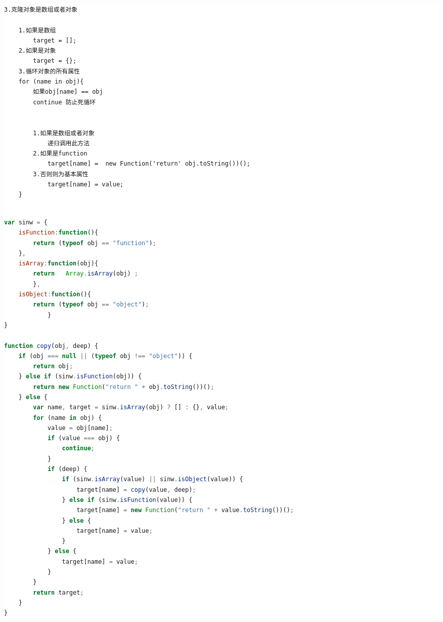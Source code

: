 	3.克隆对象是数组或者对象
		
		1.如果是数组
			target = [];
		2.如果是对象
			target = {};
		3.循环对象的所有属性 
		for (name in obj){
            如果obj[name] == obj
            continue 防止死循环
		
		  
            1.如果是数组或者对象
                递归调用此方法
            2.如果是function
                target[name] =  new Function('return' obj.toString())();
            3.否则则为基本属性
                target[name] = value;
		}


```javascript

var sinw = {
    isFunction:function(){
        return (typeof obj == "function");       
    },
    isArray:function(obj){
        return   Array.isArray(obj) ;
        },
    isObject:function(){
        return (typeof obj == "object");    
            }
}

function copy(obj, deep) {
    if (obj === null || (typeof obj !== "object")) {
        return obj;
    } else if (sinw.isFunction(obj)) {
        return new Function("return " + obj.toString())();
    } else {
        var name, target = sinw.isArray(obj) ? [] : {}, value;
        for (name in obj) {
            value = obj[name];
            if (value === obj) {
                continue;
            }
            if (deep) {
                if (sinw.isArray(value) || sinw.isObject(value)) {
                    target[name] = copy(value, deep);
                } else if (sinw.isFunction(value)) {
                    target[name] = new Function("return " + value.toString())();
                } else {
                    target[name] = value;
                }
            } else {
                target[name] = value;
            }
        }
        return target;
    }
}
```

